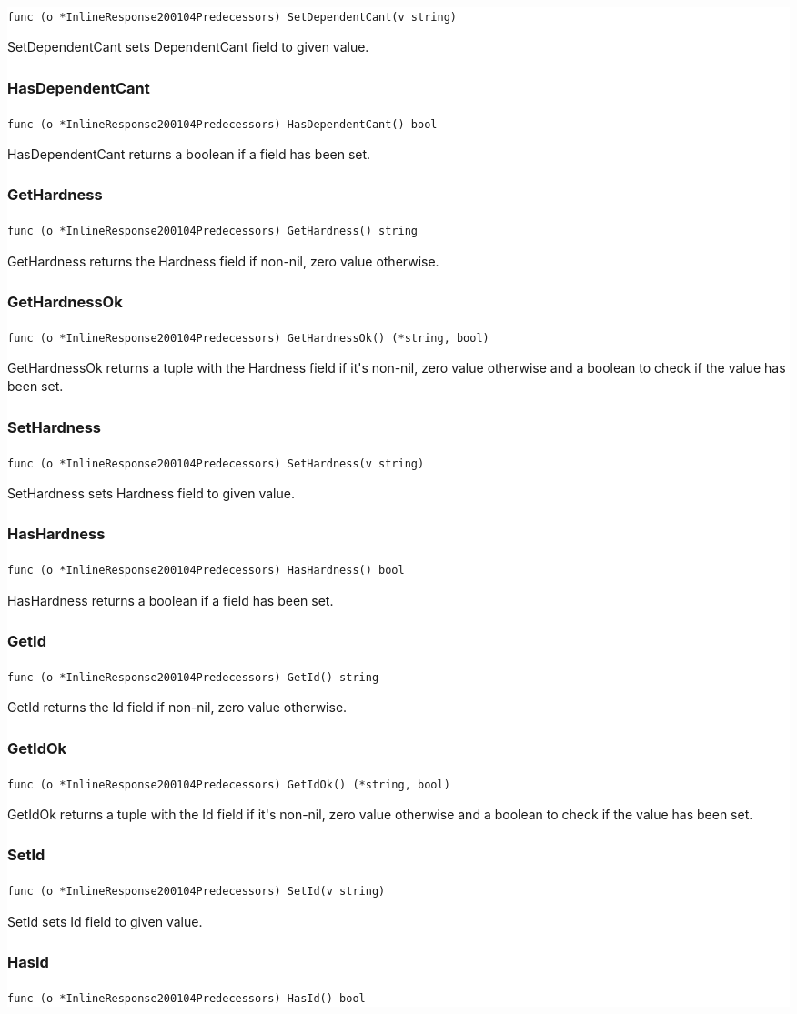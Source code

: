 `func (o *InlineResponse200104Predecessors) SetDependentCant(v string)`

SetDependentCant sets DependentCant field to given value.

### HasDependentCant

`func (o *InlineResponse200104Predecessors) HasDependentCant() bool`

HasDependentCant returns a boolean if a field has been set.

### GetHardness

`func (o *InlineResponse200104Predecessors) GetHardness() string`

GetHardness returns the Hardness field if non-nil, zero value otherwise.

### GetHardnessOk

`func (o *InlineResponse200104Predecessors) GetHardnessOk() (*string, bool)`

GetHardnessOk returns a tuple with the Hardness field if it's non-nil, zero value otherwise
and a boolean to check if the value has been set.

### SetHardness

`func (o *InlineResponse200104Predecessors) SetHardness(v string)`

SetHardness sets Hardness field to given value.

### HasHardness

`func (o *InlineResponse200104Predecessors) HasHardness() bool`

HasHardness returns a boolean if a field has been set.

### GetId

`func (o *InlineResponse200104Predecessors) GetId() string`

GetId returns the Id field if non-nil, zero value otherwise.

### GetIdOk

`func (o *InlineResponse200104Predecessors) GetIdOk() (*string, bool)`

GetIdOk returns a tuple with the Id field if it's non-nil, zero value otherwise
and a boolean to check if the value has been set.

### SetId

`func (o *InlineResponse200104Predecessors) SetId(v string)`

SetId sets Id field to given value.

### HasId

`func (o *InlineResponse200104Predecessors) HasId() bool`

